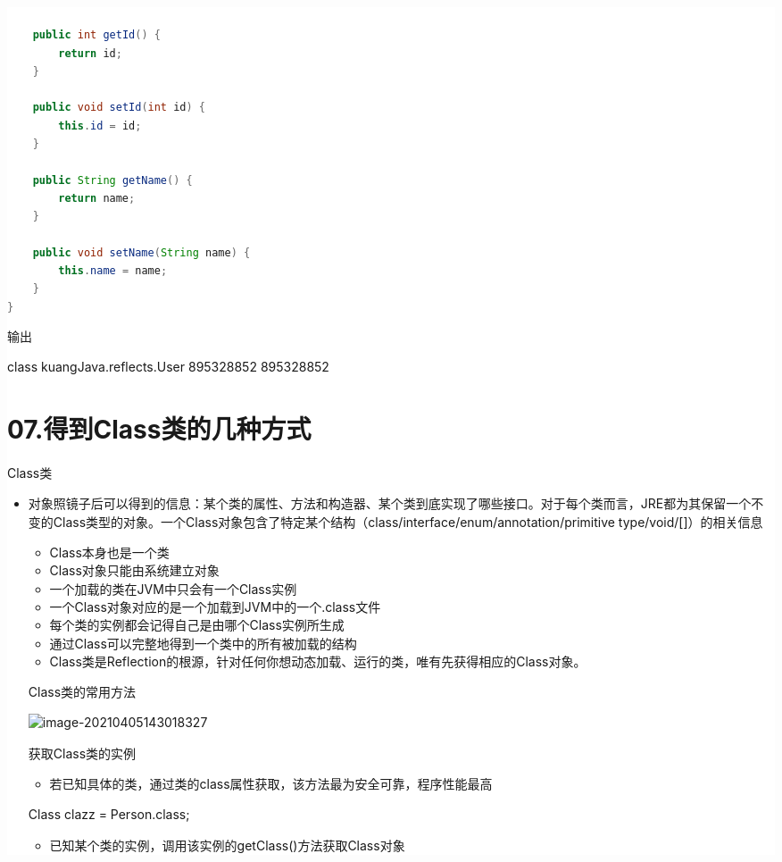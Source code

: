```java

    public int getId() {
        return id;
    }

    public void setId(int id) {
        this.id = id;
    }

    public String getName() {
        return name;
    }

    public void setName(String name) {
        this.name = name;
    }
}
```

输出

class kuangJava.reflects.User
895328852
895328852

# 07.得到Class类的几种方式

Class类

- 对象照镜子后可以得到的信息：某个类的属性、方法和构造器、某个类到底实现了哪些接口。对于每个类而言，JRE都为其保留一个不变的Class类型的对象。一个Class对象包含了特定某个结构（class/interface/enum/annotation/primitive type/void/[]）的相关信息

  - Class本身也是一个类
  - Class对象只能由系统建立对象
  - 一个加载的类在JVM中只会有一个Class实例
  - 一个Class对象对应的是一个加载到JVM中的一个.class文件
  - 每个类的实例都会记得自己是由哪个Class实例所生成
  - 通过Class可以完整地得到一个类中的所有被加载的结构
  - Class类是Reflection的根源，针对任何你想动态加载、运行的类，唯有先获得相应的Class对象。

  

  Class类的常用方法

  ![image-20210405143018327](https://typora-picture1234.oss-cn-shenzhen.aliyuncs.com/typora/img/image-20210405143018327.png)

  

  获取Class类的实例

  - 若已知具体的类，通过类的class属性获取，该方法最为安全可靠，程序性能最高

  Class clazz = Person.class;

  - 已知某个类的实例，调用该实例的getClass()方法获取Class对象
